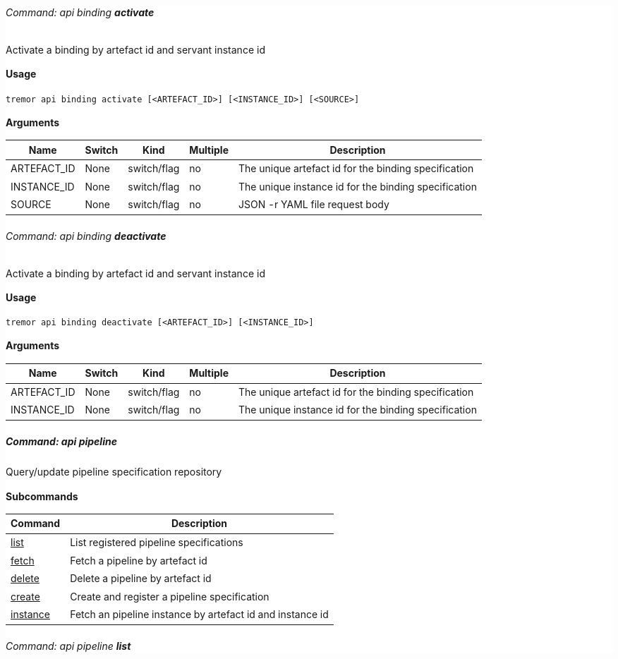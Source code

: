 ###### Command: api binding **activate**

Activate a binding by artefact id and servant instance id

**Usage**

```
tremor api binding activate [<ARTEFACT_ID>] [<INSTANCE_ID>] [<SOURCE>]
```

**Arguments**

|Name|Switch|Kind|Multiple|Description|
|----|------|----|--------|-----------|
|ARTEFACT_ID|None|switch/flag|no|The unique artefact id for the binding specification|
|INSTANCE_ID|None|switch/flag|no|The unique instance id for the binding specification|
|SOURCE|None|switch/flag|no|JSON -r YAML file request body|

###### Command: api binding **deactivate**

Activate a binding by artefact id and servant instance id

**Usage**

```
tremor api binding deactivate [<ARTEFACT_ID>] [<INSTANCE_ID>]
```

**Arguments**

|Name|Switch|Kind|Multiple|Description|
|----|------|----|--------|-----------|
|ARTEFACT_ID|None|switch/flag|no|The unique artefact id for the binding specification|
|INSTANCE_ID|None|switch/flag|no|The unique instance id for the binding specification|

##### Command: api **pipeline**

Query/update pipeline specification repository


**Subcommands**

|Command|Description|
|-------|-----------|
|[list](#command-api-pipeline-list)|List registered pipeline specifications|
|[fetch](#command-api-pipeline-fetch)|Fetch a pipeline by artefact id|
|[delete](#command-api-pipeline-delete)|Delete a pipeline by artefact id|
|[create](#command-api-pipeline-create)|Create and register a pipeline specification|
|[instance](#command-api-pipeline-instance)|Fetch an pipeline instance by artefact id and instance id|

###### Command: api pipeline **list**
